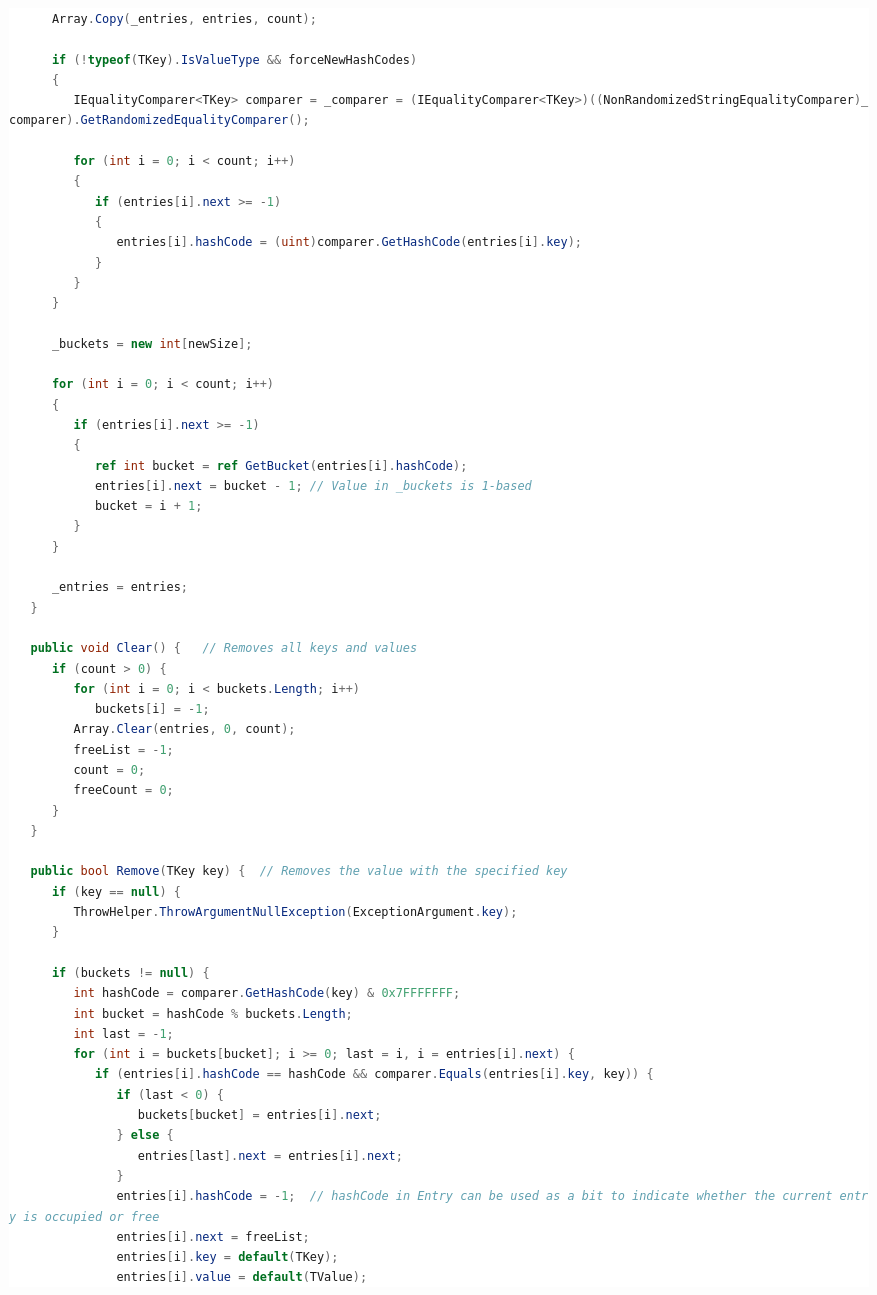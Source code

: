 ```C#
      Array.Copy(_entries, entries, count);
 
      if (!typeof(TKey).IsValueType && forceNewHashCodes)
      {
         IEqualityComparer<TKey> comparer = _comparer = (IEqualityComparer<TKey>)((NonRandomizedStringEqualityComparer)_comparer).GetRandomizedEqualityComparer();
 
         for (int i = 0; i < count; i++)
         {
            if (entries[i].next >= -1)
            {
               entries[i].hashCode = (uint)comparer.GetHashCode(entries[i].key);
            }
         }
      }

      _buckets = new int[newSize];

      for (int i = 0; i < count; i++)
      {
         if (entries[i].next >= -1)
         {
            ref int bucket = ref GetBucket(entries[i].hashCode);
            entries[i].next = bucket - 1; // Value in _buckets is 1-based
            bucket = i + 1;
         }
      }
 
      _entries = entries;
   }

   public void Clear() {   // Removes all keys and values
      if (count > 0) {
         for (int i = 0; i < buckets.Length; i++) 
            buckets[i] = -1;
         Array.Clear(entries, 0, count);
         freeList = -1;
         count = 0;
         freeCount = 0;
      }
   }   

   public bool Remove(TKey key) {  // Removes the value with the specified key
      if (key == null) {
         ThrowHelper.ThrowArgumentNullException(ExceptionArgument.key);
      }

      if (buckets != null) {
         int hashCode = comparer.GetHashCode(key) & 0x7FFFFFFF;
         int bucket = hashCode % buckets.Length;
         int last = -1;
         for (int i = buckets[bucket]; i >= 0; last = i, i = entries[i].next) {
            if (entries[i].hashCode == hashCode && comparer.Equals(entries[i].key, key)) {
               if (last < 0) {
                  buckets[bucket] = entries[i].next;
               } else {
                  entries[last].next = entries[i].next;
               }
               entries[i].hashCode = -1;  // hashCode in Entry can be used as a bit to indicate whether the current entry is occupied or free 
               entries[i].next = freeList;
               entries[i].key = default(TKey);
               entries[i].value = default(TValue);
```